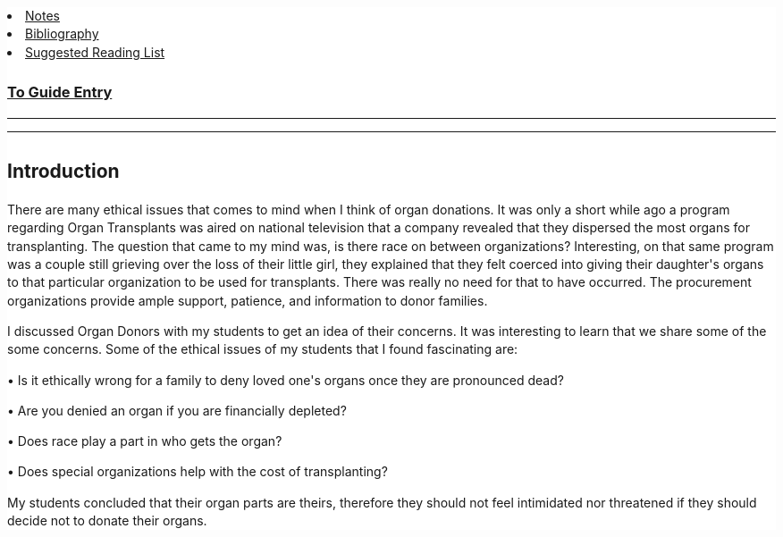    </li>
  </a>
  <a href="#k">
   <li>
    Notes
   </li>
  </a>
  <a href="#l">
   <li>
    Bibliography
   </li>
  </a>
  <a href="#m">
   <li>
    Suggested Reading List
   </li>
  </a>
 </ul>
 <h3>
  <a href="../../../guides/2001/1/01.01.06.x.html">
   To Guide Entry
  </a>
 </h3>
<hr/>
<hr/>
 <h2>
  Introduction
 </h2>
 <p>
  There are many ethical issues that comes to mind when I think of organ donations. It was only a short while ago a program regarding Organ Transplants was aired on national television that a company revealed that they dispersed the most organs for transplanting. The question that came to my mind was, is there race on between organizations? Interesting, on that same program was a couple still grieving over the loss of their little girl, they explained that they felt coerced into giving their daughter's organs to that particular organization to be used for transplants. There was really no need for that to have occurred. The procurement organizations provide ample support, patience, and information to donor families.
 </p>
 <p>
  I discussed Organ Donors with my students to get an idea of their concerns. It was interesting to learn that we share some of the some concerns. Some of the ethical issues of my students that I found fascinating are:
 </p>
<p>
  • Is it ethically wrong for a family to deny loved one's organs once they are pronounced dead?
 </p>
<p>
  • Are you denied an organ if you are financially depleted?
 </p>
<p>
  • Does race play a part in who gets the organ?
 </p>
<p>
  • Does special organizations help with the cost of transplanting?
 </p>
<p>
  My students concluded that their organ parts are theirs, therefore they should not feel intimidated nor threatened if they should decide not to donate their organs.
 </p>
<p>